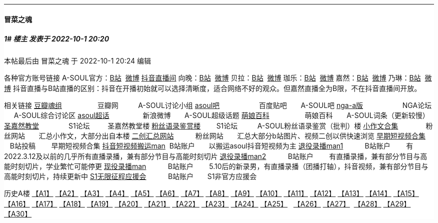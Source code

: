 

*****

####  冒菜之魂  
##### 1#       楼主       发表于 2022-10-1 20:20

 本帖最后由 冒菜之魂 于 2022-10-1 20:24 编辑 

各种官方账号链接
A-SOUL官方：[B站](https://space.bilibili.com/703007996)  [微博](https://weibo.com/u/7519401668) [抖音直播间](https://live.douyin.com/1962143378)
向晚：[B站](https://space.bilibili.com/672346917)  [微博](https://weibo.com/u/7595051004)
贝拉：[B站](https://space.bilibili.com/672353429)  [微博](https://weibo.com/u/7594710405)
珈乐：[B站](https://space.bilibili.com/351609538)  [微博](https://weibo.com/u/7594393391)
嘉然：[B站](https://space.bilibili.com/672328094)  [微博](https://weibo.com/u/7595006312)
乃琳：[B站](https://space.bilibili.com/672342685)  [微博](https://weibo.com/u/7524943648)
抖音直播与B站直播的区别：抖音在开播初始就可以选择清晰度，适合网络不好的观众。但嘉然直播全为B限，不在抖音直播间开放。

相关链接
[豆瓣魂组](https://www.douban.com/group/a-soul/)                  豆瓣网          A-SOUL讨论小组
[asoul吧](https://tieba.baidu.com/f?kw=asoul)                    百度贴吧       A-SOUL吧
[nga-a版](https://bbs.nga.cn/thread.php?fid=-5944654)                    NGA论坛       A-SOUL综合讨论区
[asoul超话](https://weibo.com/p/10080861838dd4bdf01b1414e70089ca10d776/super_index)                 新浪微博       A-SOUL超级话题
[萌娘百科](https://zh.moegirl.org.cn/A-SOUL)                  萌娘百科       A-SOUL词条（更新较慢）
[圣嘉然教堂](https://bbs.saraba1st.com/2b/thread-1994944-1-1.html)               S1论坛         圣嘉然教堂楼
[粉丝语录鉴赏楼](https://bbs.saraba1st.com/2b/thread-2002480-1-1.html)        S1论坛          A-SOUL粉丝语录鉴赏（批判）楼
[小作文合集](https://asoul.icu/)              粉丝网站       汇总小作文，大部分出自本楼
[二创汇总网站](https://asoul.cloud/)           粉丝网站       汇总大部分b站图片、视频二创以供快速浏览
[早期短视频合集](https://www.bilibili.com/video/BV1ey4y1x77E)        B站投稿        早期短视频合集
[抖音短视频搬运man](https://space.bilibili.com/511750000/video)  B站账户       以搬运asoul抖音短视频为主
[退役录播man1](https://space.bilibili.com/393396916/video)           B站账户        有2022.3.12及以前的几乎所有直播录播，兼有部分节目与高能时刻切片
[退役录播man2](https://space.bilibili.com/2055198561/video)           B站账户        有直播录播，兼有部分节目与高能时刻切片，学业繁忙可能停更
[现役录播man](https://space.bilibili.com/82374741/video)           B站账户        5.10后的新录男，有直播录播（团播打轴），抖音视频，兼有部分节目与高能时刻切片，持续更新中
[S1无限征程应援会](https://space.bilibili.com/1456434341)           B站账户       S1非官方应援会

历史A楼
[【A1】](https://bbs.saraba1st.com/2b/thread-1974517-1-1.html) [【A2】](https://bbs.saraba1st.com/2b/thread-1990412-1-1.html) [【A3】](https://bbs.saraba1st.com/2b/thread-1993692-1-1.html) [【A4】](https://bbs.saraba1st.com/2b/thread-1997765-1-1.html) [【A5】](https://bbs.saraba1st.com/2b/thread-2000928-1-1.html)
[【A6】](https://bbs.saraba1st.com/2b/thread-1994225-1-1.html) [【A7】](https://bbs.saraba1st.com/2b/thread-2003721-1-1.html) [【A8】](https://bbs.saraba1st.com/2b/thread-2004974-1-1.html) [【A9】](https://bbs.saraba1st.com/2b/thread-2006218-1-1.html) [【A10】](https://bbs.saraba1st.com/2b/thread-2007615-1-1.html)
[【A11】](https://bbs.saraba1st.com/2b/thread-2008772-1-1.html) [【A12】](https://bbs.saraba1st.com/2b/thread-2010146-1-1.html) [【A13】](https://bbs.saraba1st.com/2b/thread-2015278-1-1.html) [【A14】](https://bbs.saraba1st.com/2b/thread-2015686-1-1.html) [【A15】](https://bbs.saraba1st.com/2b/thread-2016936-1-1.html)
[【A16】](https://bbs.saraba1st.com/2b/thread-2018505-1-1.html) [【A17】](https://bbs.saraba1st.com/2b/thread-2018855-1-1.html) [【A18】](https://bbs.saraba1st.com/2b/thread-2019599-1-1.html) [【A19】](https://bbs.saraba1st.com/2b/thread-2022553-1-1.html) [【A20】](https://bbs.saraba1st.com/2b/thread-2025725-1-1.html)
[【A21】](https://bbs.saraba1st.com/2b/thread-2028372-1-1.html) [【A22】](https://bbs.saraba1st.com/2b/thread-2030967-1-1.html) [【A23】](https://bbs.saraba1st.com/2b/thread-2031744-1-1.html) [【A24】](https://bbs.saraba1st.com/2b/thread-2032163-1-1.html) [【A25】](https://bbs.saraba1st.com/2b/thread-2034748-1-1.html)  
[【A26】](https://bbs.saraba1st.com/2b/thread-2038500-1-1.html) [【A27】](https://bbs.saraba1st.com/2b/thread-2045155-1-1.html)  [【A28】](https://bbs.saraba1st.com/2b/thread-2053980-1-1.html) [【A29】](https://bbs.saraba1st.com/2b/thread-2068882-1-1.html) [【A30】](https://bbs.saraba1st.com/2b/thread-2070127-1-1.html)